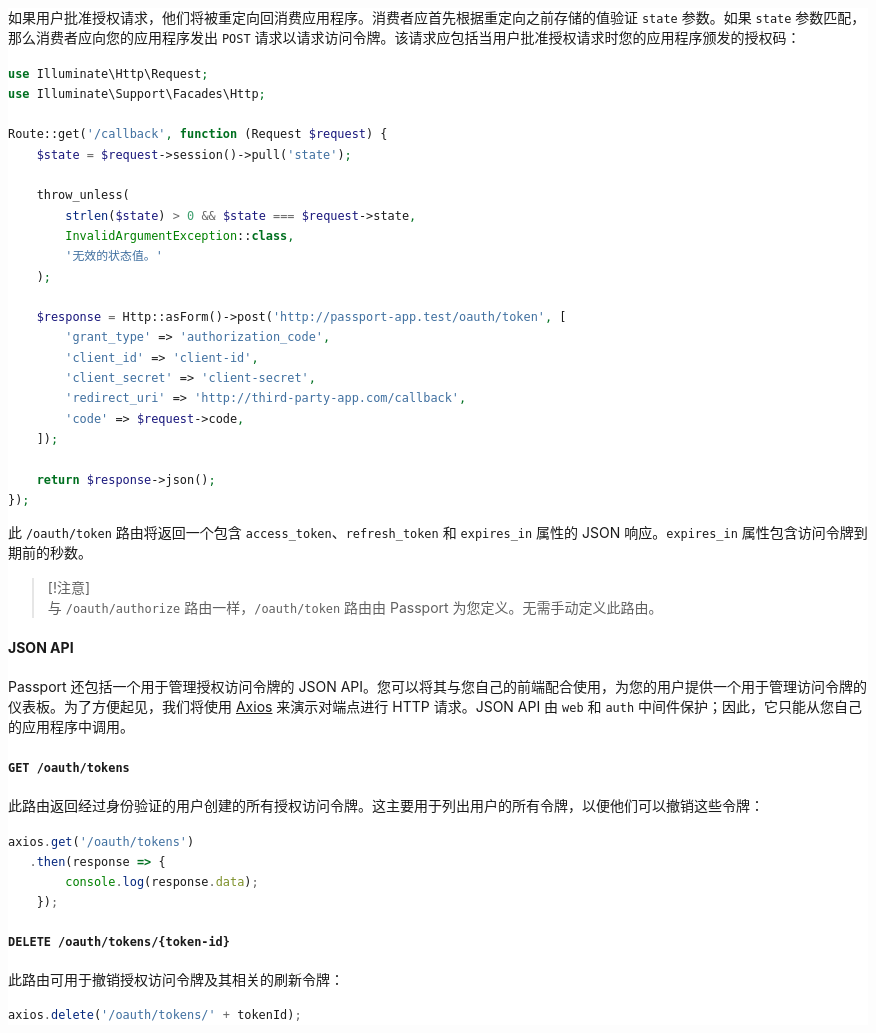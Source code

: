 如果用户批准授权请求，他们将被重定向回消费应用程序。消费者应首先根据重定向之前存储的值验证 `state` 参数。如果 `state` 参数匹配，那么消费者应向您的应用程序发出 `POST` 请求以请求访问令牌。该请求应包括当用户批准授权请求时您的应用程序颁发的授权码：

```php
use Illuminate\Http\Request;
use Illuminate\Support\Facades\Http;

Route::get('/callback', function (Request $request) {
    $state = $request->session()->pull('state');

    throw_unless(
        strlen($state) > 0 && $state === $request->state,
        InvalidArgumentException::class,
        '无效的状态值。'
    );

    $response = Http::asForm()->post('http://passport-app.test/oauth/token', [
        'grant_type' => 'authorization_code',
        'client_id' => 'client-id',
        'client_secret' => 'client-secret',
        'redirect_uri' => 'http://third-party-app.com/callback',
        'code' => $request->code,
    ]);

    return $response->json();
});
```

此 `/oauth/token` 路由将返回一个包含 `access_token`、`refresh_token` 和 `expires_in` 属性的 JSON 响应。`expires_in` 属性包含访问令牌到期前的秒数。

> [!注意]  
> 与 `/oauth/authorize` 路由一样，`/oauth/token` 路由由 Passport 为您定义。无需手动定义此路由。

#### JSON API

Passport 还包括一个用于管理授权访问令牌的 JSON API。您可以将其与您自己的前端配合使用，为您的用户提供一个用于管理访问令牌的仪表板。为了方便起见，我们将使用 [Axios](https://github.com/mzabriskie/axios) 来演示对端点进行 HTTP 请求。JSON API 由 `web` 和 `auth` 中间件保护；因此，它只能从您自己的应用程序中调用。

#### `GET /oauth/tokens`

此路由返回经过身份验证的用户创建的所有授权访问令牌。这主要用于列出用户的所有令牌，以便他们可以撤销这些令牌：

```js
axios.get('/oauth/tokens')
   .then(response => {
        console.log(response.data);
    });
```

#### `DELETE /oauth/tokens/{token-id}`

此路由可用于撤销授权访问令牌及其相关的刷新令牌：

```js
axios.delete('/oauth/tokens/' + tokenId);
```
